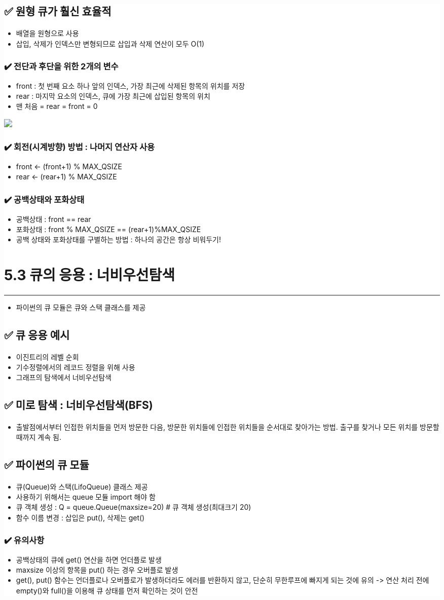 ## ✅ 원형 큐가 훨신 효율적
- 배열을 원형으로 사용
- 삽입, 삭제가 인덱스만 변형되므로 삽입과 삭제 연산이 모두 O(1)

### ✔️ 전단과 후단을 위한 2개의 변수
- front : 첫 번째 요소 하나 앞의 인덱스, 가장 최근에 삭제된 항목의 위치를 저장
- rear : 마지막 요소의 인덱스, 큐에 가장 최근에 삽입된 항목의 위치
- 맨 처음 = rear = front = 0

![](https://user-images.githubusercontent.com/77424107/197409367-3a73ffa1-8a5d-4709-ae6b-d8e0ac952791.png)

### ✔️ 회전(시계방향) 방법 : 나머지 연산자 사용
- front <- (front+1) % MAX_QSIZE
- rear <- (rear+1) % MAX_QSIZE

### ✔️ 공백상태와 포화상태
- 공백상태 : front == rear
- 포화상태 : front % MAX_QSIZE == (rear+1)%MAX_QSIZE
- 공백 상태와 포화상태를 구별하는 방법 : 하나의 공간은 항상 비워두기!

# 5.3 큐의 응용 : 너비우선탐색

---

- 파이썬의 큐 모듈은 큐와 스택 클래스를 제공

## ✅ 큐 응용 예시
- 이진트리의 레벨 순회
- 기수정렬에서의 레코드 정렬을 위해 사용
- 그래프의 탐색에서 너비우선탐색

## ✅ 미로 탐색 : 너비우선탐색(BFS)
- 출발점에서부터 인접한 위치들을 먼저 방문한 다음, 방문한 위치들에 인접한 위치들을 순서대로 찾아가는 방법. 출구를 찾거나 모든 위치를 방문할 때까지 계속 됨. 

## ✅ 파이썬의 큐 모듈

- 큐(Queue)와 스택(LifoQueue) 클래스 제공
- 사용하기 위해서는 queue 모듈 import 해야 함
- 큐 객체 생성 : Q = queue.Queue(maxsize=20) # 큐 객체 생성(최대크기 20)
- 함수 이름 변경 : 삽입은 put(), 삭제는 get()

### ✔️ 유의사항
- 공백상태의 큐에 get() 연산을 하면 언더플로 발생
- maxsize 이상의 항목을 put() 하는 경우 오버플로 발생
- get(), put() 함수는 언더플로나 오버플로가 발생하더라도 에러를 반환하지 않고, 단순히 무한루프에 빠지게 되는 것에 유의 -> 연산 처리 전에 empty()와 full()을 이용해 큐 상태를 먼저 확인하는 것이 안전
